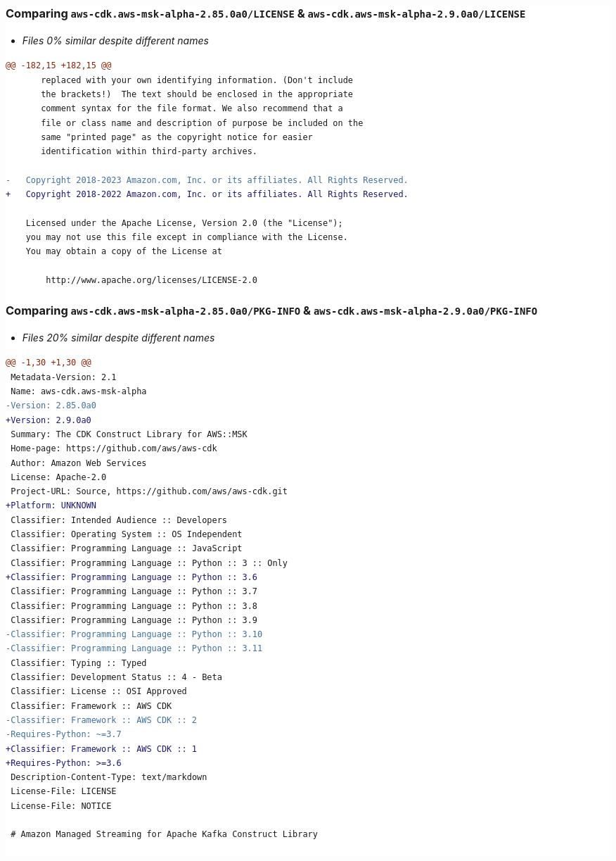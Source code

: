 ### Comparing `aws-cdk.aws-msk-alpha-2.85.0a0/LICENSE` & `aws-cdk.aws-msk-alpha-2.9.0a0/LICENSE`

 * *Files 0% similar despite different names*

```diff
@@ -182,15 +182,15 @@
       replaced with your own identifying information. (Don't include
       the brackets!)  The text should be enclosed in the appropriate
       comment syntax for the file format. We also recommend that a
       file or class name and description of purpose be included on the
       same "printed page" as the copyright notice for easier
       identification within third-party archives.
 
-   Copyright 2018-2023 Amazon.com, Inc. or its affiliates. All Rights Reserved.
+   Copyright 2018-2022 Amazon.com, Inc. or its affiliates. All Rights Reserved.
 
    Licensed under the Apache License, Version 2.0 (the "License");
    you may not use this file except in compliance with the License.
    You may obtain a copy of the License at
 
        http://www.apache.org/licenses/LICENSE-2.0
```

### Comparing `aws-cdk.aws-msk-alpha-2.85.0a0/PKG-INFO` & `aws-cdk.aws-msk-alpha-2.9.0a0/PKG-INFO`

 * *Files 20% similar despite different names*

```diff
@@ -1,30 +1,30 @@
 Metadata-Version: 2.1
 Name: aws-cdk.aws-msk-alpha
-Version: 2.85.0a0
+Version: 2.9.0a0
 Summary: The CDK Construct Library for AWS::MSK
 Home-page: https://github.com/aws/aws-cdk
 Author: Amazon Web Services
 License: Apache-2.0
 Project-URL: Source, https://github.com/aws/aws-cdk.git
+Platform: UNKNOWN
 Classifier: Intended Audience :: Developers
 Classifier: Operating System :: OS Independent
 Classifier: Programming Language :: JavaScript
 Classifier: Programming Language :: Python :: 3 :: Only
+Classifier: Programming Language :: Python :: 3.6
 Classifier: Programming Language :: Python :: 3.7
 Classifier: Programming Language :: Python :: 3.8
 Classifier: Programming Language :: Python :: 3.9
-Classifier: Programming Language :: Python :: 3.10
-Classifier: Programming Language :: Python :: 3.11
 Classifier: Typing :: Typed
 Classifier: Development Status :: 4 - Beta
 Classifier: License :: OSI Approved
 Classifier: Framework :: AWS CDK
-Classifier: Framework :: AWS CDK :: 2
-Requires-Python: ~=3.7
+Classifier: Framework :: AWS CDK :: 1
+Requires-Python: >=3.6
 Description-Content-Type: text/markdown
 License-File: LICENSE
 License-File: NOTICE
 
 # Amazon Managed Streaming for Apache Kafka Construct Library
 
```